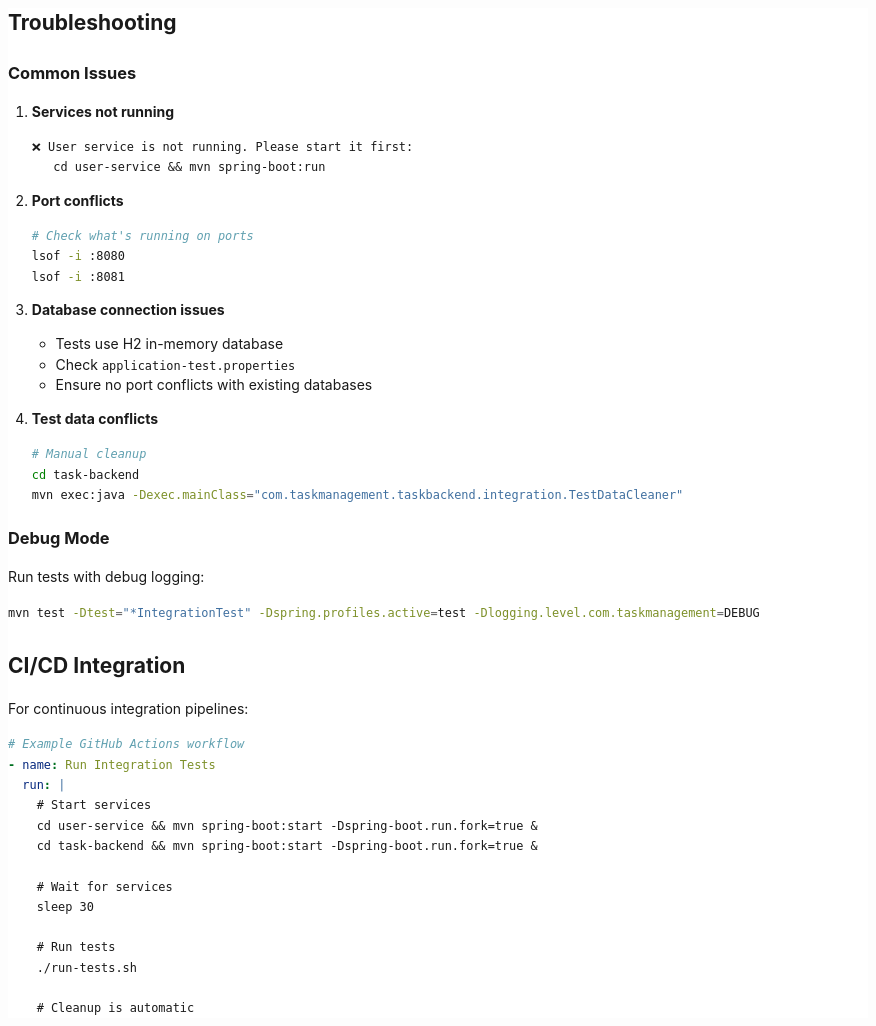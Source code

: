## Troubleshooting

### Common Issues

1. **Services not running**
   ```
   ❌ User service is not running. Please start it first:
      cd user-service && mvn spring-boot:run
   ```

2. **Port conflicts**
   ```bash
   # Check what's running on ports
   lsof -i :8080
   lsof -i :8081
   ```

3. **Database connection issues**
   - Tests use H2 in-memory database
   - Check `application-test.properties`
   - Ensure no port conflicts with existing databases

4. **Test data conflicts**
   ```bash
   # Manual cleanup
   cd task-backend
   mvn exec:java -Dexec.mainClass="com.taskmanagement.taskbackend.integration.TestDataCleaner"
   ```

### Debug Mode

Run tests with debug logging:
```bash
mvn test -Dtest="*IntegrationTest" -Dspring.profiles.active=test -Dlogging.level.com.taskmanagement=DEBUG
```

## CI/CD Integration

For continuous integration pipelines:

```yaml
# Example GitHub Actions workflow
- name: Run Integration Tests
  run: |
    # Start services
    cd user-service && mvn spring-boot:start -Dspring-boot.run.fork=true &
    cd task-backend && mvn spring-boot:start -Dspring-boot.run.fork=true &
    
    # Wait for services
    sleep 30
    
    # Run tests
    ./run-tests.sh
    
    # Cleanup is automatic
```
